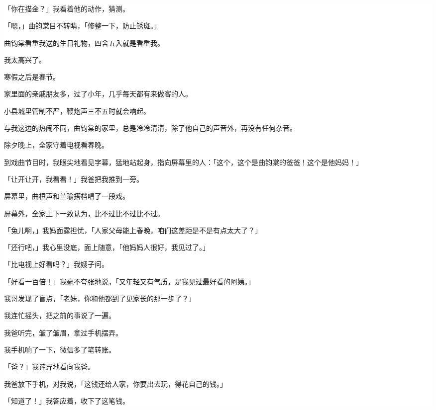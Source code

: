 
「你在描金？」我看着他的动作，猜测。


「嗯，」曲钧棠目不转睛，「修整一下，防止锈斑。」


曲钧棠看重我送的生日礼物，四舍五入就是看重我。


我太高兴了。


寒假之后是春节。


家里面的亲戚朋友多，过了小年，几乎每天都有来做客的人。


小县城里管制不严，鞭炮声三不五时就会响起。


与我这边的热闹不同，曲钧棠的家里，总是冷冷清清，除了他自己的声音外，再没有任何杂音。


除夕晚上，全家守着电视看春晚。


到戏曲节目时，我眼尖地看见字幕，猛地站起身，指向屏幕里的人：「这个，这个是曲钧棠的爸爸！这个是他妈妈！」


「让开让开，我看看！」我爸把我推到一旁。


屏幕里，曲桓声和兰瑜搭档唱了一段戏。


屏幕外，全家上下一致认为，比不过比不过比不过。


「兔儿啊，」我妈面露担忧，「人家父母能上春晚，咱们这差距是不是有点太大了？」


「还行吧，」我心里没底，面上随意，「他妈妈人很好，我见过了。」


「比电视上好看吗？」我嫂子问。


「好看一百倍！」我毫不夸张地说，「又年轻又有气质，是我见过最好看的阿姨。」


我哥发现了盲点，「老妹，你和他都到了见家长的那一步了？」


我连忙摇头，把之前的事说了一遍。


我爸听完，皱了皱眉，拿过手机摆弄。


我手机响了一下，微信多了笔转账。


「爸？」我诧异地看向我爸。


我爸放下手机，对我说，「这钱还给人家，你要出去玩，得花自己的钱。」


「知道了！」我答应着，收下了这笔钱。

